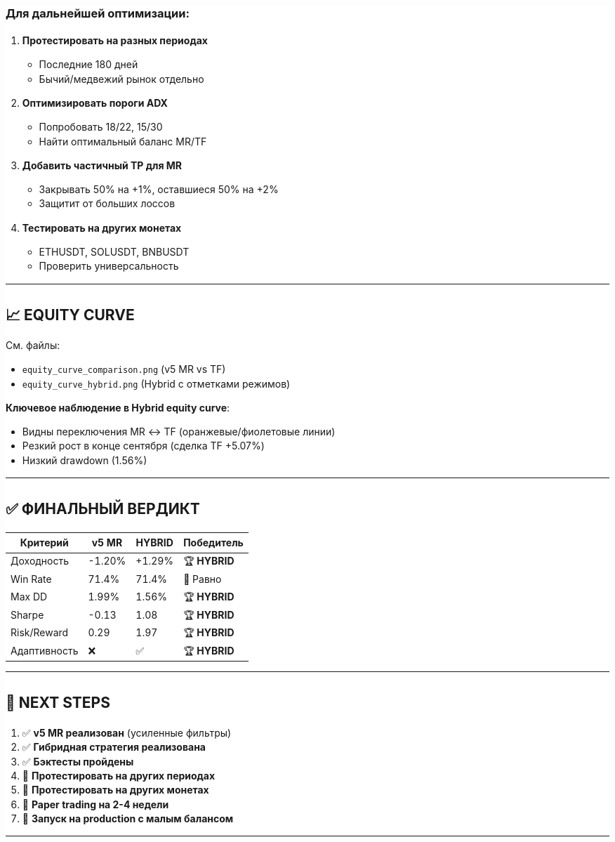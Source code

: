 ### Для дальнейшей оптимизации:

1. **Протестировать на разных периодах**
   - Последние 180 дней
   - Бычий/медвежий рынок отдельно

2. **Оптимизировать пороги ADX**
   - Попробовать 18/22, 15/30
   - Найти оптимальный баланс MR/TF

3. **Добавить частичный TP для MR**
   - Закрывать 50% на +1%, оставшиеся 50% на +2%
   - Защитит от больших лоссов

4. **Тестировать на других монетах**
   - ETHUSDT, SOLUSDT, BNBUSDT
   - Проверить универсальность

---

## 📈 EQUITY CURVE

См. файлы:
- `equity_curve_comparison.png` (v5 MR vs TF)
- `equity_curve_hybrid.png` (Hybrid с отметками режимов)

**Ключевое наблюдение в Hybrid equity curve**:
- Видны переключения MR ↔ TF (оранжевые/фиолетовые линии)
- Резкий рост в конце сентября (сделка TF +5.07%)
- Низкий drawdown (1.56%)

---

## ✅ ФИНАЛЬНЫЙ ВЕРДИКТ

| Критерий | v5 MR | HYBRID | Победитель |
|----------|-------|--------|------------|
| Доходность | -1.20% | +1.29% | 🏆 **HYBRID** |
| Win Rate | 71.4% | 71.4% | 🤝 Равно |
| Max DD | 1.99% | 1.56% | 🏆 **HYBRID** |
| Sharpe | -0.13 | 1.08 | 🏆 **HYBRID** |
| Risk/Reward | 0.29 | 1.97 | 🏆 **HYBRID** |
| Адаптивность | ❌ | ✅ | 🏆 **HYBRID** |

---

## 🚀 NEXT STEPS

1. ✅ **v5 MR реализован** (усиленные фильтры)
2. ✅ **Гибридная стратегия реализована**
3. ✅ **Бэктесты пройдены**
4. 🔄 **Протестировать на других периодах**
5. 🔄 **Протестировать на других монетах**
6. 🔄 **Paper trading на 2-4 недели**
7. 🚀 **Запуск на production с малым балансом**

---